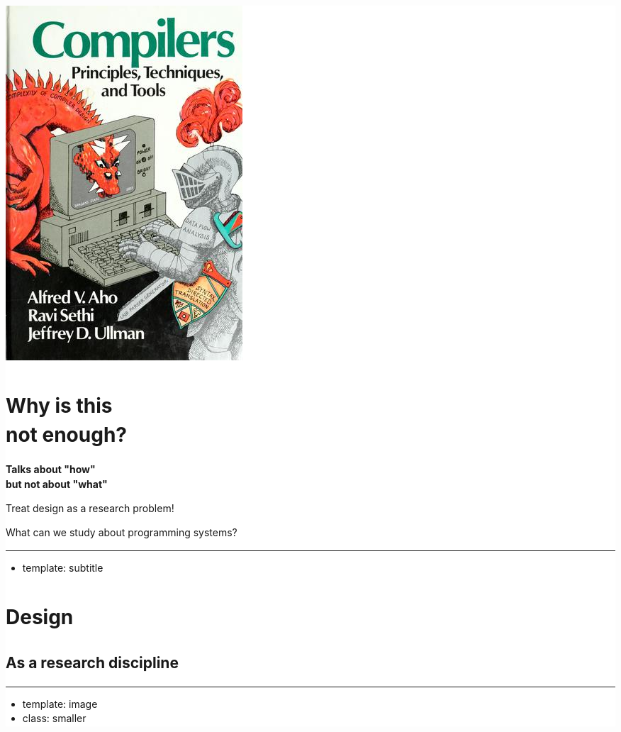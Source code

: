 ![](img/intro/dragon.jpg)

# Why is this <br />not enough?

**Talks about "how"  
but not about "what"**

Treat design as a research problem!

What can we study about programming systems?

*****************************************************************************************
- template: subtitle

# Design
## As a research discipline

-----------------------------------------------------------------------------------------
- template: image
- class: smaller

